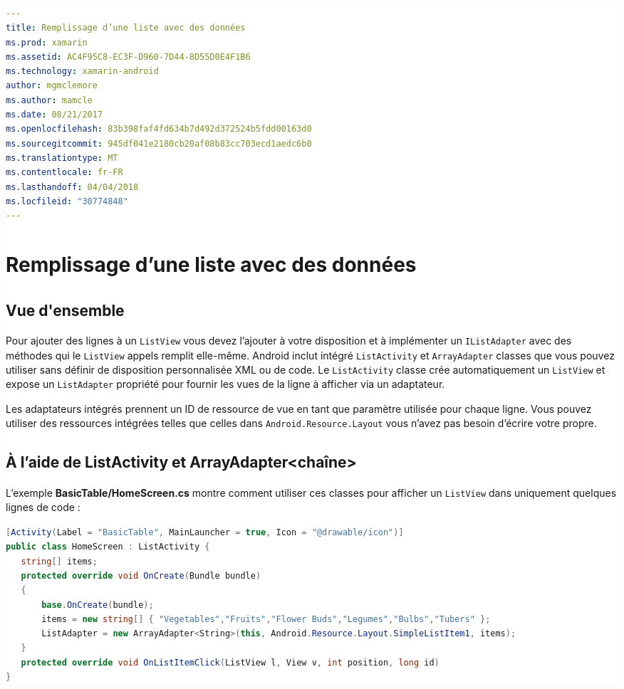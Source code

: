```yaml
---
title: Remplissage d’une liste avec des données
ms.prod: xamarin
ms.assetid: AC4F95C8-EC3F-D960-7D44-8D55D0E4F1B6
ms.technology: xamarin-android
author: mgmclemore
ms.author: mamcle
ms.date: 08/21/2017
ms.openlocfilehash: 83b398faf4fd634b7d492d372524b5fdd00163d0
ms.sourcegitcommit: 945df041e2180cb20af08b83cc703ecd1aedc6b0
ms.translationtype: MT
ms.contentlocale: fr-FR
ms.lasthandoff: 04/04/2018
ms.locfileid: "30774848"
---
```

# <a name="populating-a-listview-with-data"></a>Remplissage d’une liste avec des données


## <a name="overview"></a>Vue d'ensemble

Pour ajouter des lignes à un `ListView` vous devez l’ajouter à votre disposition et à implémenter un `IListAdapter` avec des méthodes qui le `ListView` appels remplit elle-même. Android inclut intégré `ListActivity` et `ArrayAdapter` classes que vous pouvez utiliser sans définir de disposition personnalisée XML ou de code. Le `ListActivity` classe crée automatiquement un `ListView` et expose un `ListAdapter` propriété pour fournir les vues de la ligne à afficher via un adaptateur.

Les adaptateurs intégrés prennent un ID de ressource de vue en tant que paramètre utilisée pour chaque ligne. Vous pouvez utiliser des ressources intégrées telles que celles dans `Android.Resource.Layout` vous n’avez pas besoin d’écrire votre propre.


## <a name="using-listactivity-and-arrayadapterltstringgt"></a>À l’aide de ListActivity et ArrayAdapter&lt;chaîne&gt;

L’exemple **BasicTable/HomeScreen.cs** montre comment utiliser ces classes pour afficher un `ListView` dans uniquement quelques lignes de code :

```csharp
[Activity(Label = "BasicTable", MainLauncher = true, Icon = "@drawable/icon")]
public class HomeScreen : ListActivity {
   string[] items;
   protected override void OnCreate(Bundle bundle)
   {
       base.OnCreate(bundle);
       items = new string[] { "Vegetables","Fruits","Flower Buds","Legumes","Bulbs","Tubers" };
       ListAdapter = new ArrayAdapter<String>(this, Android.Resource.Layout.SimpleListItem1, items);
   }
   protected override void OnListItemClick(ListView l, View v, int position, long id)
}
```
